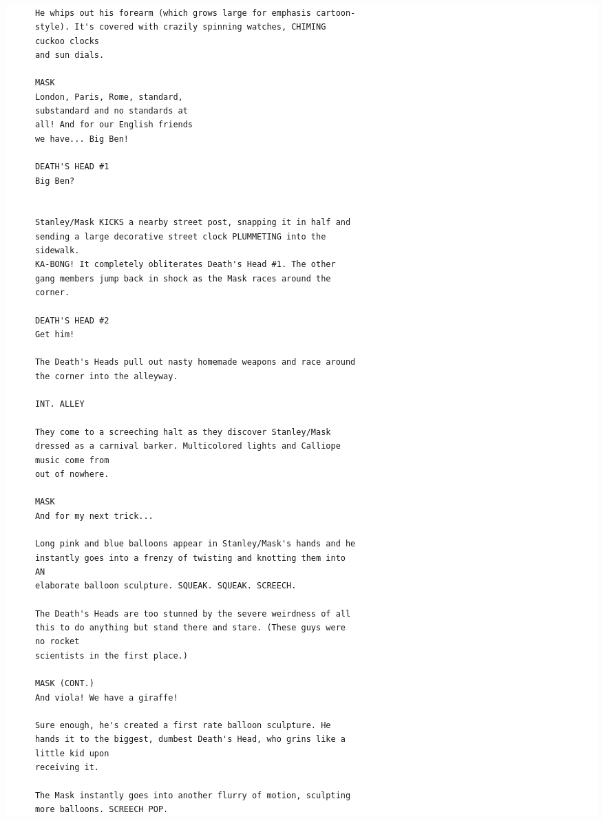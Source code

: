           He whips out his forearm (which grows large for emphasis cartoon-
          style). It's covered with crazily spinning watches, CHIMING 
          cuckoo clocks 
          and sun dials.
           
          MASK
          London, Paris, Rome, standard,
          substandard and no standards at
          all! And for our English friends
          we have... Big Ben!
           
          DEATH'S HEAD #1
          Big Ben?
           
           
          Stanley/Mask KICKS a nearby street post, snapping it in half and 
          sending a large decorative street clock PLUMMETING into the 
          sidewalk. 
          KA-BONG! It completely obliterates Death's Head #1. The other 
          gang members jump back in shock as the Mask races around the 
          corner.
           
          DEATH'S HEAD #2
          Get him!
           
          The Death's Heads pull out nasty homemade weapons and race around 
          the corner into the alleyway.
           
          INT. ALLEY
           
          They come to a screeching halt as they discover Stanley/Mask 
          dressed as a carnival barker. Multicolored lights and Calliope 
          music come from 
          out of nowhere.
           
          MASK
          And for my next trick...
           
          Long pink and blue balloons appear in Stanley/Mask's hands and he 
          instantly goes into a frenzy of twisting and knotting them into 
          AN 
          elaborate balloon sculpture. SQUEAK. SQUEAK. SCREECH.
           
          The Death's Heads are too stunned by the severe weirdness of all 
          this to do anything but stand there and stare. (These guys were 
          no rocket 
          scientists in the first place.)
           
          MASK (CONT.)
          And viola! We have a giraffe!
           
          Sure enough, he's created a first rate balloon sculpture. He 
          hands it to the biggest, dumbest Death's Head, who grins like a 
          little kid upon 
          receiving it.
           
          The Mask instantly goes into another flurry of motion, sculpting 
          more balloons. SCREECH POP.
           